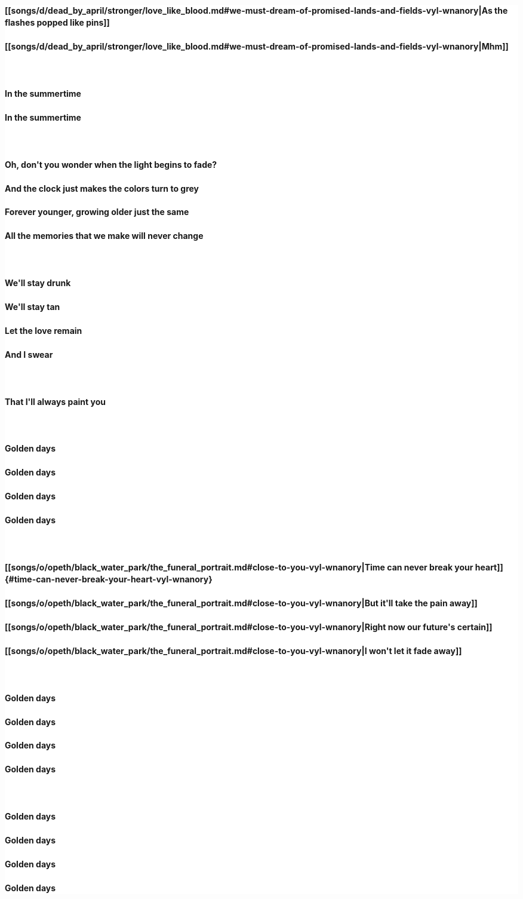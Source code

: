 #### [[songs/d/dead_by_april/stronger/love_like_blood.md#we-must-dream-of-promised-lands-and-fields-vyl-wnanory|As the flashes popped like pins]]
#### [[songs/d/dead_by_april/stronger/love_like_blood.md#we-must-dream-of-promised-lands-and-fields-vyl-wnanory|Mhm]]
&nbsp;
#### In the summertime
#### In the summertime
&nbsp;
#### Oh, don't you wonder when the light begins to fade?
#### And the clock just makes the colors turn to grey
#### Forever younger, growing older just the same
#### All the memories that we make will never change
&nbsp;
#### We'll stay drunk
#### We'll stay tan
#### Let the love remain
#### And I swear
&nbsp;
#### That I'll always paint you
&nbsp;
#### Golden days
#### Golden days
#### Golden days
#### Golden days
&nbsp;
#### [[songs/o/opeth/black_water_park/the_funeral_portrait.md#close-to-you-vyl-wnanory|Time can never break your heart]] {#time-can-never-break-your-heart-vyl-wnanory}
#### [[songs/o/opeth/black_water_park/the_funeral_portrait.md#close-to-you-vyl-wnanory|But it'll take the pain away]]
#### [[songs/o/opeth/black_water_park/the_funeral_portrait.md#close-to-you-vyl-wnanory|Right now our future's certain]]
#### [[songs/o/opeth/black_water_park/the_funeral_portrait.md#close-to-you-vyl-wnanory|I won't let it fade away]]
&nbsp;
#### Golden days
#### Golden days
#### Golden days
#### Golden days
&nbsp;
#### Golden days
#### Golden days
#### Golden days
#### Golden days
